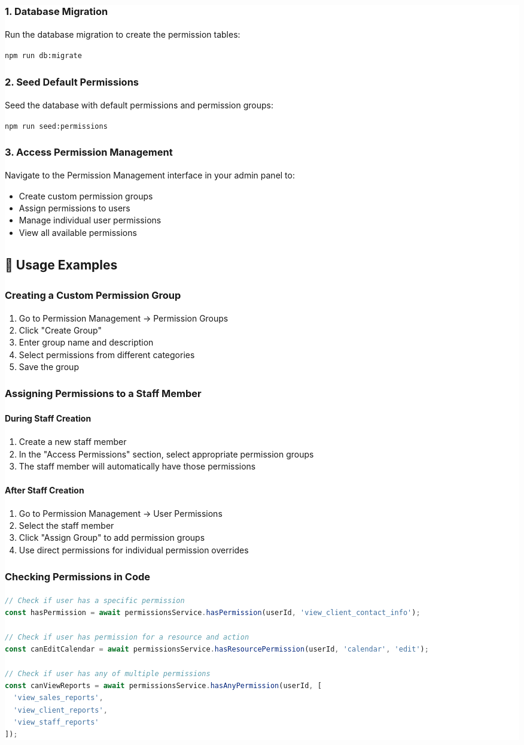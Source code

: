 ### 1. Database Migration

Run the database migration to create the permission tables:

```bash
npm run db:migrate
```

### 2. Seed Default Permissions

Seed the database with default permissions and permission groups:

```bash
npm run seed:permissions
```

### 3. Access Permission Management

Navigate to the Permission Management interface in your admin panel to:
- Create custom permission groups
- Assign permissions to users
- Manage individual user permissions
- View all available permissions

## 🎯 Usage Examples

### Creating a Custom Permission Group

1. Go to Permission Management → Permission Groups
2. Click "Create Group"
3. Enter group name and description
4. Select permissions from different categories
5. Save the group

### Assigning Permissions to a Staff Member

#### During Staff Creation
1. Create a new staff member
2. In the "Access Permissions" section, select appropriate permission groups
3. The staff member will automatically have those permissions

#### After Staff Creation
1. Go to Permission Management → User Permissions
2. Select the staff member
3. Click "Assign Group" to add permission groups
4. Use direct permissions for individual permission overrides

### Checking Permissions in Code

```typescript
// Check if user has a specific permission
const hasPermission = await permissionsService.hasPermission(userId, 'view_client_contact_info');

// Check if user has permission for a resource and action
const canEditCalendar = await permissionsService.hasResourcePermission(userId, 'calendar', 'edit');

// Check if user has any of multiple permissions
const canViewReports = await permissionsService.hasAnyPermission(userId, [
  'view_sales_reports',
  'view_client_reports',
  'view_staff_reports'
]);
```
